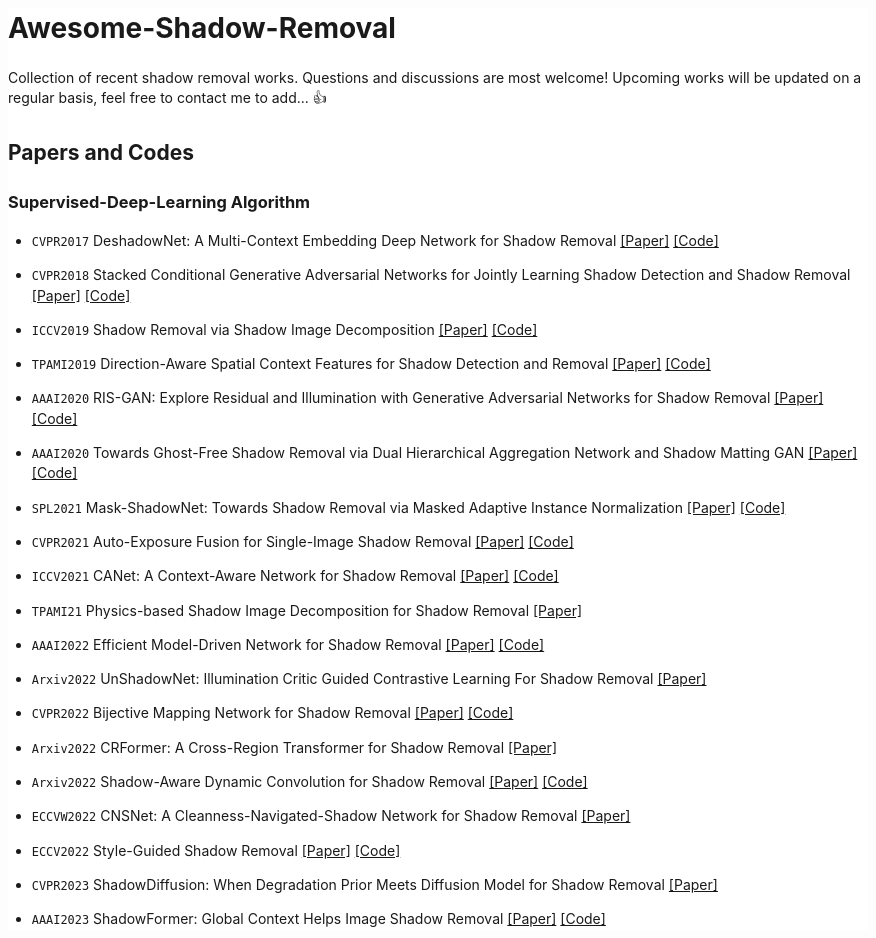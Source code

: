 # Awesome-Shadow-Removal
Collection of recent shadow removal works. Questions and discussions are most welcome! Upcoming works will be updated on a regular basis, feel free to contact me to add... :thumbsup:

## Papers and Codes

### Supervised-Deep-Learning Algorithm 

* `CVPR2017` DeshadowNet: A Multi-Context Embedding Deep Network for Shadow Removal [[Paper]](https://openaccess.thecvf.com/content_cvpr_2017/papers/Qu_DeshadowNet_A_Multi-Context_CVPR_2017_paper.pdf) [[Code]](https://github.com/zylix666/DeshadowNet)

* `CVPR2018` Stacked Conditional Generative Adversarial Networks for Jointly Learning Shadow Detection and Shadow Removal [[Paper]](https://arxiv.org/pdf/1712.02478v1.pdf) [[Code]](https://github.com/IsHYuhi/ST-CGAN_Stacked_Conditional_Generative_Adversarial_Networks)

* `ICCV2019` Shadow Removal via Shadow Image Decomposition [[Paper]](https://openaccess.thecvf.com/content_ICCV_2019/papers/Le_Shadow_Removal_via_Shadow_Image_Decomposition_ICCV_2019_paper.pdf) [[Code]](https://github.com/cvlab-stonybrook/SID)

* `TPAMI2019` Direction-Aware Spatial Context Features for Shadow Detection and Removal [[Paper]](https://arxiv.org/pdf/1805.04635.pdf) [[Code]](https://github.com/xw-hu/DSC)

* `AAAI2020` RIS-GAN: Explore Residual and Illumination with Generative Adversarial Networks for Shadow Removal [[Paper]](http://www.chengjianglong.com/publications/RISGAN_AAAI.pdf) [[Code]](https://github.com/zhling2020/RIS-GAN)

* `AAAI2020` Towards Ghost-Free Shadow Removal via Dual Hierarchical Aggregation Network and Shadow Matting GAN [[Paper]](https://ojs.aaai.org/index.php/AAAI/article/view/6695) [[Code]](https://github.com/vinthony/ghost-free-shadow-removal)

* `SPL2021` Mask-ShadowNet: Towards Shadow Removal via Masked Adaptive Instance Normalization [[Paper]](https://ieeexplore.ieee.org/document/9408351) [[Code]](https://github.com/penguinbing/Mask-ShadowNet)

* `CVPR2021` Auto-Exposure Fusion for Single-Image Shadow Removal [[Paper]](https://openaccess.thecvf.com/content/CVPR2021/html/Fu_Auto-Exposure_Fusion_for_Single-Image_Shadow_Removal_CVPR_2021_paper.html) [[Code]](https://github.com/tsingqguo/exposure-fusion-shadow-removal)

* `ICCV2021` CANet: A Context-Aware Network for Shadow Removal [[Paper]](https://arxiv.org/pdf/2108.09894.pdf) [[Code]](https://github.com/Zipei-Chen/CANet)

* `TPAMI21` Physics-based Shadow Image Decomposition for Shadow Removal [[Paper]](https://arxiv.org/pdf/2012.13018.pdf)

* `AAAI2022` Efficient Model-Driven Network for Shadow Removal [[Paper]](https://ojs.aaai.org/index.php/AAAI/article/view/20276) [[Code]](https://github.com/zhuyr97/AAAI2022_Unfolding_Network_Shadow_Removal)

* `Arxiv2022` UnShadowNet: Illumination Critic Guided Contrastive Learning For Shadow Removal [[Paper]](https://arxiv.org/pdf/2203.15441v1.pdf)
* `CVPR2022` Bijective Mapping Network for Shadow Removal [[Paper]](https://openaccess.thecvf.com/content/CVPR2022/papers/Zhu_Bijective_Mapping_Network_for_Shadow_Removal_CVPR_2022_paper.pdf) [[Code]]( https://github.com/KevinJ-Huang/BMNet)
* `Arxiv2022` CRFormer: A Cross-Region Transformer for Shadow Removal [[Paper]](https://arxiv.org/pdf/2207.01600.pdf)  
* `Arxiv2022` Shadow-Aware Dynamic Convolution for Shadow Removal [[Paper]](https://arxiv.org/pdf/2205.04908.pdf) [[Code]]( https://github.com/xuyimin0926/SADC) 
* `ECCVW2022` CNSNet: A Cleanness-Navigated-Shadow Network for Shadow Removal [[Paper]](https://arxiv.org/pdf/2209.02174.pdf) 
* `ECCV2022` Style-Guided Shadow Removal [[Paper]](https://www.ecva.net/papers/eccv_2022/papers_ECCV/papers/136790353.pdf) [[Code]](https://github.com/jinwan1994/SG-ShadowNet)
* `CVPR2023` ShadowDiffusion: When Degradation Prior Meets Diffusion Model for Shadow Removal [[Paper]](https://arxiv.org/pdf/2212.04711.pdf)
* `AAAI2023` ShadowFormer: Global Context Helps Image Shadow Removal [[Paper]](https://arxiv.org/pdf/2302.01650.pdf) [[Code]](https://github.com/GuoLanqing/ShadowFormer)